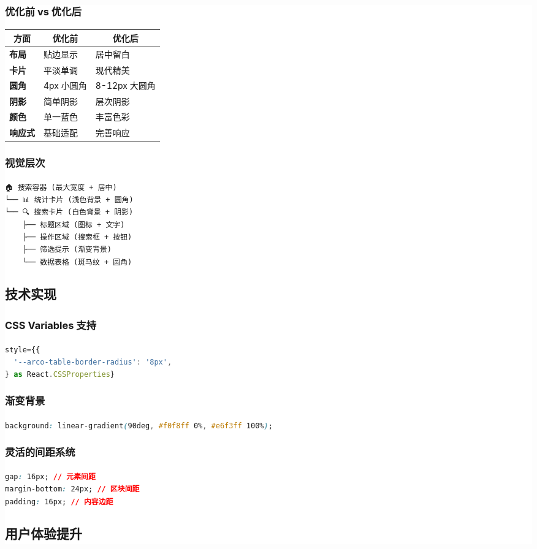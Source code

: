 ### 优化前 vs 优化后

| 方面       | 优化前     | 优化后        |
| ---------- | ---------- | ------------- |
| **布局**   | 贴边显示   | 居中留白      |
| **卡片**   | 平淡单调   | 现代精美      |
| **圆角**   | 4px 小圆角 | 8-12px 大圆角 |
| **阴影**   | 简单阴影   | 层次阴影      |
| **颜色**   | 单一蓝色   | 丰富色彩      |
| **响应式** | 基础适配   | 完善响应      |

### 视觉层次

```
🏠 搜索容器 (最大宽度 + 居中)
└── 📊 统计卡片 (浅色背景 + 圆角)
└── 🔍 搜索卡片 (白色背景 + 阴影)
    ├── 标题区域 (图标 + 文字)
    ├── 操作区域 (搜索框 + 按钮)
    ├── 筛选提示 (渐变背景)
    └── 数据表格 (斑马纹 + 圆角)
```

## 技术实现

### CSS Variables 支持

```typescript
style={{
  '--arco-table-border-radius': '8px',
} as React.CSSProperties}
```

### 渐变背景

```css
background: linear-gradient(90deg, #f0f8ff 0%, #e6f3ff 100%);
```

### 灵活的间距系统

```css
gap: 16px; // 元素间距
margin-bottom: 24px; // 区块间距
padding: 16px; // 内容边距
```

## 用户体验提升
